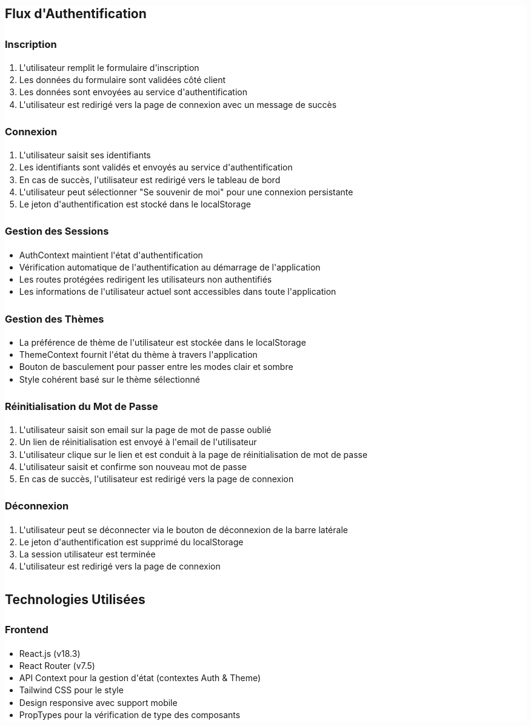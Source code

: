 ## Flux d'Authentification

### Inscription
1. L'utilisateur remplit le formulaire d'inscription
2. Les données du formulaire sont validées côté client
3. Les données sont envoyées au service d'authentification
4. L'utilisateur est redirigé vers la page de connexion avec un message de succès

### Connexion
1. L'utilisateur saisit ses identifiants
2. Les identifiants sont validés et envoyés au service d'authentification
3. En cas de succès, l'utilisateur est redirigé vers le tableau de bord
4. L'utilisateur peut sélectionner "Se souvenir de moi" pour une connexion persistante
5. Le jeton d'authentification est stocké dans le localStorage

### Gestion des Sessions
- AuthContext maintient l'état d'authentification
- Vérification automatique de l'authentification au démarrage de l'application
- Les routes protégées redirigent les utilisateurs non authentifiés
- Les informations de l'utilisateur actuel sont accessibles dans toute l'application

### Gestion des Thèmes
- La préférence de thème de l'utilisateur est stockée dans le localStorage
- ThemeContext fournit l'état du thème à travers l'application
- Bouton de basculement pour passer entre les modes clair et sombre
- Style cohérent basé sur le thème sélectionné

### Réinitialisation du Mot de Passe
1. L'utilisateur saisit son email sur la page de mot de passe oublié
2. Un lien de réinitialisation est envoyé à l'email de l'utilisateur
3. L'utilisateur clique sur le lien et est conduit à la page de réinitialisation de mot de passe
4. L'utilisateur saisit et confirme son nouveau mot de passe
5. En cas de succès, l'utilisateur est redirigé vers la page de connexion

### Déconnexion
1. L'utilisateur peut se déconnecter via le bouton de déconnexion de la barre latérale
2. Le jeton d'authentification est supprimé du localStorage
3. La session utilisateur est terminée
4. L'utilisateur est redirigé vers la page de connexion

## Technologies Utilisées

### Frontend
- React.js (v18.3)
- React Router (v7.5)
- API Context pour la gestion d'état (contextes Auth & Theme)
- Tailwind CSS pour le style
- Design responsive avec support mobile
- PropTypes pour la vérification de type des composants
